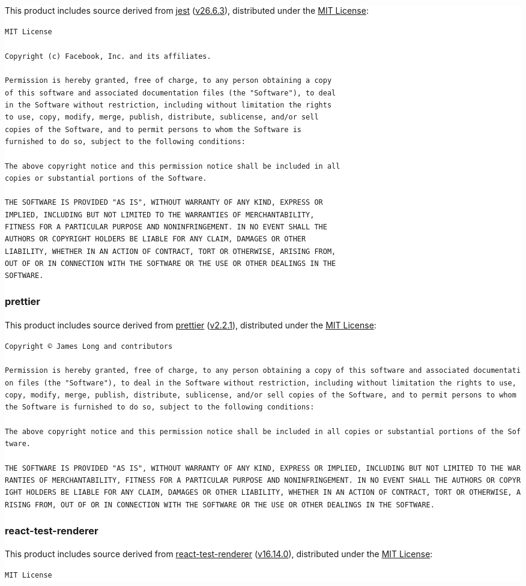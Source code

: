This product includes source derived from [jest](https://github.com/facebook/jest) ([v26.6.3](https://github.com/facebook/jest/tree/v26.6.3)), distributed under the [MIT License](https://github.com/facebook/jest/blob/v26.6.3/LICENSE):

    MIT License

    Copyright (c) Facebook, Inc. and its affiliates.

    Permission is hereby granted, free of charge, to any person obtaining a copy
    of this software and associated documentation files (the "Software"), to deal
    in the Software without restriction, including without limitation the rights
    to use, copy, modify, merge, publish, distribute, sublicense, and/or sell
    copies of the Software, and to permit persons to whom the Software is
    furnished to do so, subject to the following conditions:

    The above copyright notice and this permission notice shall be included in all
    copies or substantial portions of the Software.

    THE SOFTWARE IS PROVIDED "AS IS", WITHOUT WARRANTY OF ANY KIND, EXPRESS OR
    IMPLIED, INCLUDING BUT NOT LIMITED TO THE WARRANTIES OF MERCHANTABILITY,
    FITNESS FOR A PARTICULAR PURPOSE AND NONINFRINGEMENT. IN NO EVENT SHALL THE
    AUTHORS OR COPYRIGHT HOLDERS BE LIABLE FOR ANY CLAIM, DAMAGES OR OTHER
    LIABILITY, WHETHER IN AN ACTION OF CONTRACT, TORT OR OTHERWISE, ARISING FROM,
    OUT OF OR IN CONNECTION WITH THE SOFTWARE OR THE USE OR OTHER DEALINGS IN THE
    SOFTWARE.

### prettier

This product includes source derived from [prettier](https://github.com/prettier/prettier) ([v2.2.1](https://github.com/prettier/prettier/tree/v2.2.1)), distributed under the [MIT License](https://github.com/prettier/prettier/blob/v2.2.1/LICENSE):

    Copyright © James Long and contributors

    Permission is hereby granted, free of charge, to any person obtaining a copy of this software and associated documentation files (the "Software"), to deal in the Software without restriction, including without limitation the rights to use, copy, modify, merge, publish, distribute, sublicense, and/or sell copies of the Software, and to permit persons to whom the Software is furnished to do so, subject to the following conditions:

    The above copyright notice and this permission notice shall be included in all copies or substantial portions of the Software.

    THE SOFTWARE IS PROVIDED "AS IS", WITHOUT WARRANTY OF ANY KIND, EXPRESS OR IMPLIED, INCLUDING BUT NOT LIMITED TO THE WARRANTIES OF MERCHANTABILITY, FITNESS FOR A PARTICULAR PURPOSE AND NONINFRINGEMENT. IN NO EVENT SHALL THE AUTHORS OR COPYRIGHT HOLDERS BE LIABLE FOR ANY CLAIM, DAMAGES OR OTHER LIABILITY, WHETHER IN AN ACTION OF CONTRACT, TORT OR OTHERWISE, ARISING FROM, OUT OF OR IN CONNECTION WITH THE SOFTWARE OR THE USE OR OTHER DEALINGS IN THE SOFTWARE.

### react-test-renderer

This product includes source derived from [react-test-renderer](https://github.com/facebook/react) ([v16.14.0](https://github.com/facebook/react/tree/v16.14.0)), distributed under the [MIT License](https://github.com/facebook/react/blob/v16.14.0/LICENSE):

    MIT License
